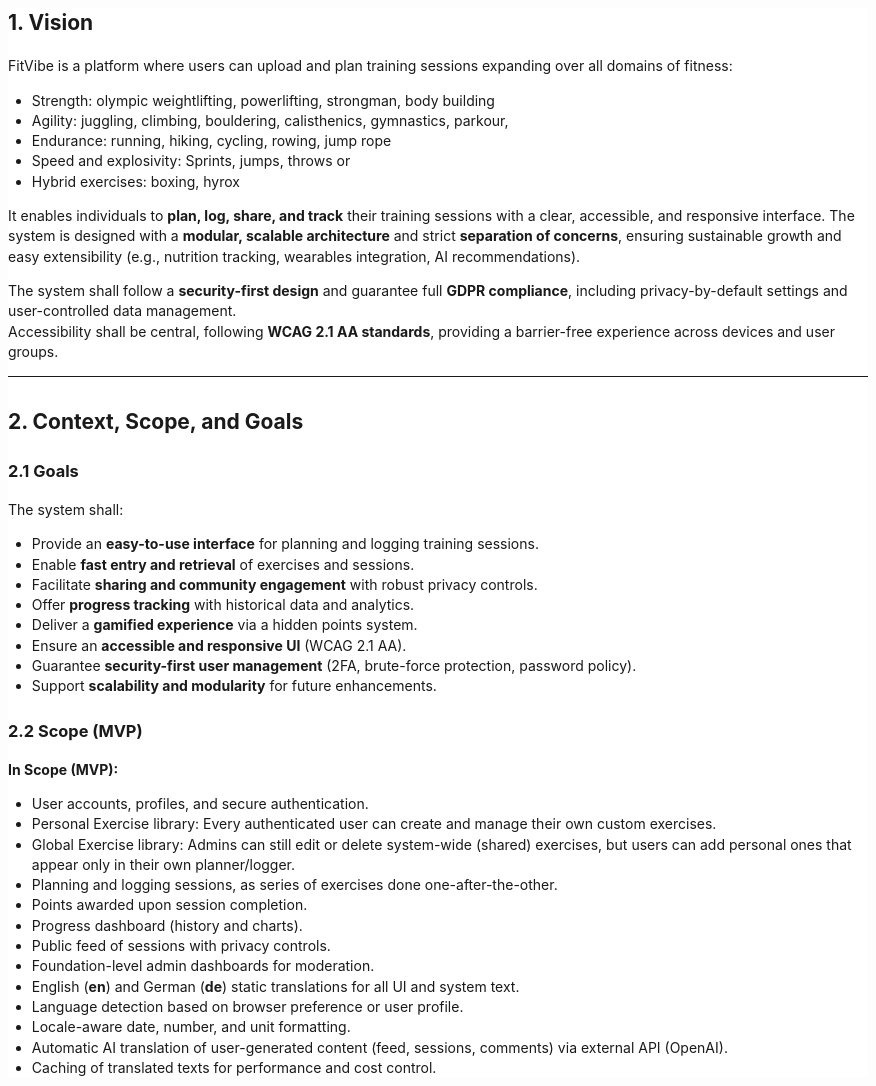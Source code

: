 
## 1. Vision

FitVibe is a platform where users can upload and plan training sessions expanding over all domains of fitness:

- Strength: olympic weightlifting, powerlifting, strongman, body building
- Agility: juggling, climbing, bouldering, calisthenics, gymnastics, parkour,
- Endurance: running, hiking, cycling, rowing, jump rope
- Speed and explosivity: Sprints, jumps, throws or
- Hybrid exercises: boxing, hyrox

It enables individuals to **plan, log, share, and track** their training sessions with a clear, accessible, and responsive interface. The system is designed with a **modular, scalable architecture** and strict **separation of concerns**, ensuring sustainable growth and easy extensibility (e.g., nutrition tracking, wearables integration, AI recommendations).

The system shall follow a **security-first design** and guarantee full **GDPR compliance**, including privacy-by-default settings and user-controlled data management.  
Accessibility shall be central, following **WCAG 2.1 AA standards**, providing a barrier-free experience across devices and user groups.

---

## 2. Context, Scope, and Goals

### 2.1 Goals

The system shall:

- Provide an **easy-to-use interface** for planning and logging training sessions.
- Enable **fast entry and retrieval** of exercises and sessions.
- Facilitate **sharing and community engagement** with robust privacy controls.
- Offer **progress tracking** with historical data and analytics.
- Deliver a **gamified experience** via a hidden points system.
- Ensure an **accessible and responsive UI** (WCAG 2.1 AA).
- Guarantee **security-first user management** (2FA, brute-force protection, password policy).
- Support **scalability and modularity** for future enhancements.

### 2.2 Scope (MVP)

**In Scope (MVP):**

- User accounts, profiles, and secure authentication.
- Personal Exercise library: Every authenticated user can create and manage their own custom exercises.
- Global Exercise library: Admins can still edit or delete system-wide (shared) exercises, but users can add personal ones that appear only in their own planner/logger.
- Planning and logging sessions, as series of exercises done one-after-the-other.
- Points awarded upon session completion.
- Progress dashboard (history and charts).
- Public feed of sessions with privacy controls.
- Foundation-level admin dashboards for moderation.
- English (**en**) and German (**de**) static translations for all UI and system text.  
- Language detection based on browser preference or user profile.  
- Locale-aware date, number, and unit formatting.  
- Automatic AI translation of user-generated content (feed, sessions, comments) via external API (OpenAI).  
- Caching of translated texts for performance and cost control.  
